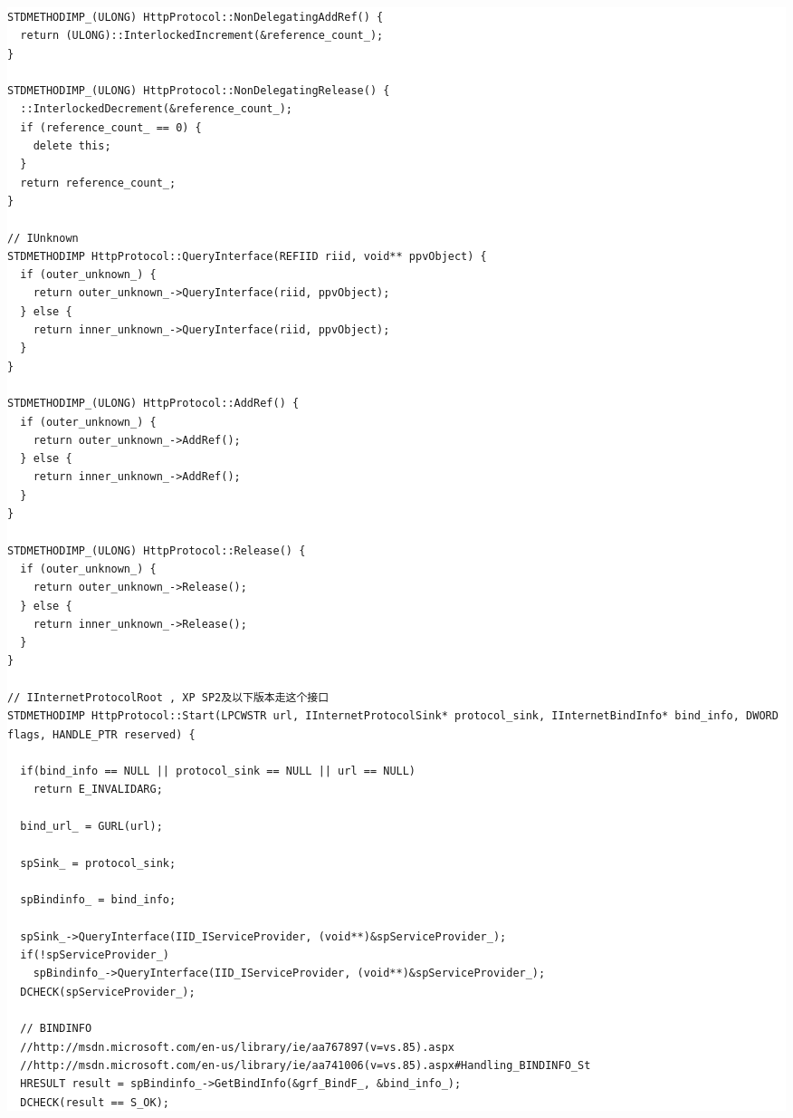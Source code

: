     STDMETHODIMP_(ULONG) HttpProtocol::NonDelegatingAddRef() {
      return (ULONG)::InterlockedIncrement(&reference_count_);
    }
    
    STDMETHODIMP_(ULONG) HttpProtocol::NonDelegatingRelease() {
      ::InterlockedDecrement(&reference_count_);
      if (reference_count_ == 0) {
        delete this;
      }
      return reference_count_;
    }
    
    // IUnknown
    STDMETHODIMP HttpProtocol::QueryInterface(REFIID riid, void** ppvObject) {
      if (outer_unknown_) {
        return outer_unknown_->QueryInterface(riid, ppvObject);
      } else {
        return inner_unknown_->QueryInterface(riid, ppvObject);
      }
    }
    
    STDMETHODIMP_(ULONG) HttpProtocol::AddRef() {
      if (outer_unknown_) {
        return outer_unknown_->AddRef();
      } else {
        return inner_unknown_->AddRef();
      }
    }
    
    STDMETHODIMP_(ULONG) HttpProtocol::Release() {
      if (outer_unknown_) {
        return outer_unknown_->Release();
      } else {
        return inner_unknown_->Release();
      }
    }
    
    // IInternetProtocolRoot , XP SP2及以下版本走这个接口
    STDMETHODIMP HttpProtocol::Start(LPCWSTR url, IInternetProtocolSink* protocol_sink, IInternetBindInfo* bind_info, DWORD flags, HANDLE_PTR reserved) {
     
      if(bind_info == NULL || protocol_sink == NULL || url == NULL)
        return E_INVALIDARG;
     
      bind_url_ = GURL(url);
    
      spSink_ = protocol_sink;
    
      spBindinfo_ = bind_info;   
    
      spSink_->QueryInterface(IID_IServiceProvider, (void**)&spServiceProvider_);
      if(!spServiceProvider_)
        spBindinfo_->QueryInterface(IID_IServiceProvider, (void**)&spServiceProvider_);
      DCHECK(spServiceProvider_);                                             
    
      // BINDINFO
      //http://msdn.microsoft.com/en-us/library/ie/aa767897(v=vs.85).aspx
      //http://msdn.microsoft.com/en-us/library/ie/aa741006(v=vs.85).aspx#Handling_BINDINFO_St
      HRESULT result = spBindinfo_->GetBindInfo(&grf_BindF_, &bind_info_);
      DCHECK(result == S_OK);
    